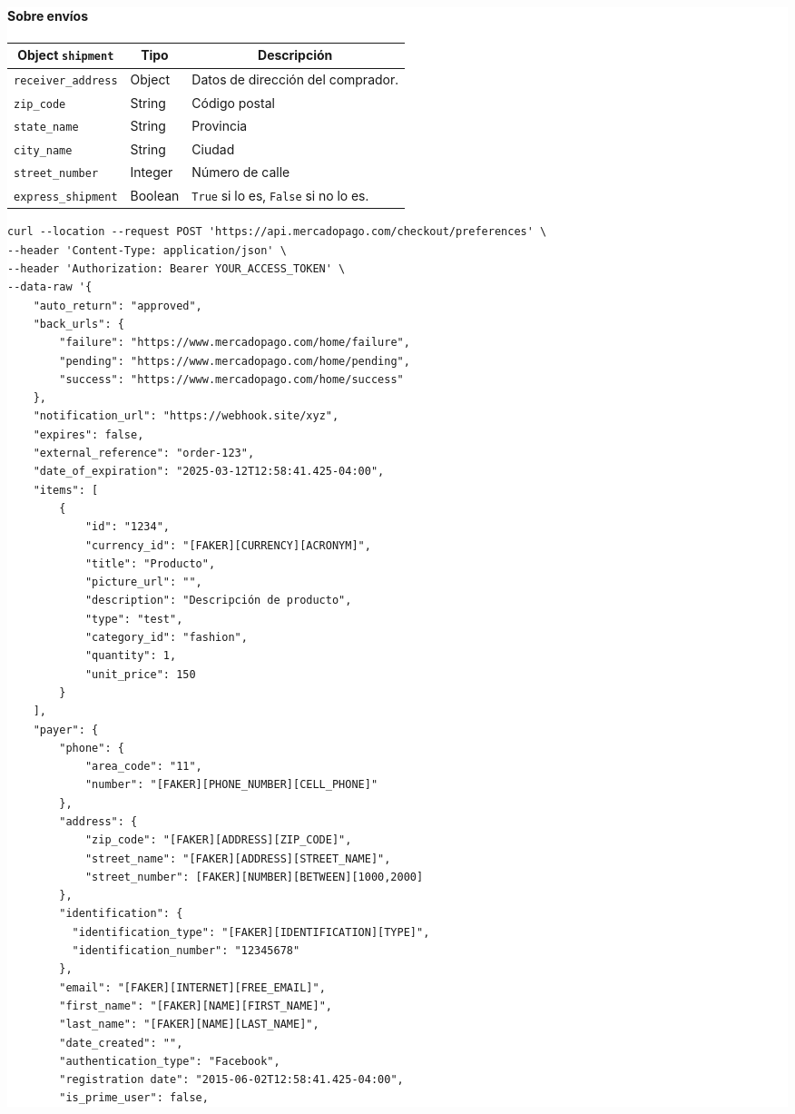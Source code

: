 #### Sobre envíos

| Object `shipment` | Tipo | Descripción |
| --- | --- | --- |
| `receiver_address` | Object | Datos de dirección del comprador. |
| `zip_code` | String | Código postal |
| `state_name` | String | Provincia |
| `city_name` | String | Ciudad |
| `street_number` | Integer | Número de calle |
| `express_shipment` | Boolean | `True` si lo es, `False` si no lo es. |

```curl
curl --location --request POST 'https://api.mercadopago.com/checkout/preferences' \
--header 'Content-Type: application/json' \
--header 'Authorization: Bearer YOUR_ACCESS_TOKEN' \
--data-raw '{
    "auto_return": "approved",
    "back_urls": {
        "failure": "https://www.mercadopago.com/home/failure",
        "pending": "https://www.mercadopago.com/home/pending",
        "success": "https://www.mercadopago.com/home/success"
    },
    "notification_url": "https://webhook.site/xyz",
    "expires": false,
    "external_reference": "order-123",
    "date_of_expiration": "2025-03-12T12:58:41.425-04:00",
    "items": [
        {
            "id": "1234",
            "currency_id": "[FAKER][CURRENCY][ACRONYM]",
            "title": "Producto",
            "picture_url": "",
            "description": "Descripción de producto",
            "type": "test",
            "category_id": "fashion",
            "quantity": 1,
            "unit_price": 150
        }
    ],
    "payer": {
        "phone": {
            "area_code": "11",
            "number": "[FAKER][PHONE_NUMBER][CELL_PHONE]"
        },
        "address": {
            "zip_code": "[FAKER][ADDRESS][ZIP_CODE]",
            "street_name": "[FAKER][ADDRESS][STREET_NAME]",
            "street_number": [FAKER][NUMBER][BETWEEN][1000,2000]
        },
        "identification": {
          "identification_type": "[FAKER][IDENTIFICATION][TYPE]",
          "identification_number": "12345678"
        },
        "email": "[FAKER][INTERNET][FREE_EMAIL]",
        "first_name": "[FAKER][NAME][FIRST_NAME]",
        "last_name": "[FAKER][NAME][LAST_NAME]",
        "date_created": "",
        "authentication_type": "Facebook",
        "registration date": "2015-06-02T12:58:41.425-04:00",
        "is_prime_user": false,
```